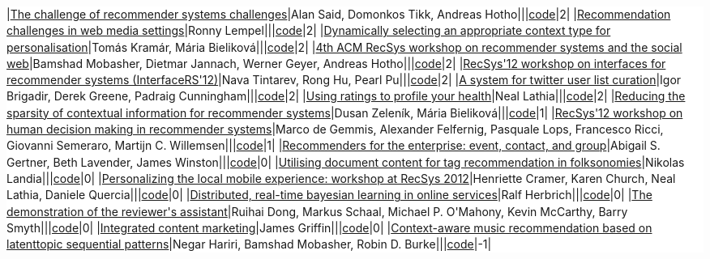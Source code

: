 |[The challenge of recommender systems challenges](https://doi.org/10.1145/2365952.2365959)|Alan Said, Domonkos Tikk, Andreas Hotho|||[code](https://paperswithcode.com/search?q_meta=&q_type=&q=The+challenge+of+recommender+systems+challenges)|2|
|[Recommendation challenges in web media settings](https://doi.org/10.1145/2365952.2365992)|Ronny Lempel|||[code](https://paperswithcode.com/search?q_meta=&q_type=&q=Recommendation+challenges+in+web+media+settings)|2|
|[Dynamically selecting an appropriate context type for personalisation](https://doi.org/10.1145/2365952.2366032)|Tomás Kramár, Mária Bieliková|||[code](https://paperswithcode.com/search?q_meta=&q_type=&q=Dynamically+selecting+an+appropriate+context+type+for+personalisation)|2|
|[4th ACM RecSys workshop on recommender systems and the social web](https://doi.org/10.1145/2365952.2366039)|Bamshad Mobasher, Dietmar Jannach, Werner Geyer, Andreas Hotho|||[code](https://paperswithcode.com/search?q_meta=&q_type=&q=4th+ACM+RecSys+workshop+on+recommender+systems+and+the+social+web)|2|
|[RecSys'12 workshop on interfaces for recommender systems (InterfaceRS'12)](https://doi.org/10.1145/2365952.2366044)|Nava Tintarev, Rong Hu, Pearl Pu|||[code](https://paperswithcode.com/search?q_meta=&q_type=&q=RecSys'12+workshop+on+interfaces+for+recommender+systems+(InterfaceRS'12))|2|
|[A system for twitter user list curation](https://doi.org/10.1145/2365952.2366019)|Igor Brigadir, Derek Greene, Padraig Cunningham|||[code](https://paperswithcode.com/search?q_meta=&q_type=&q=A+system+for+twitter+user+list+curation)|2|
|[Using ratings to profile your health](https://doi.org/10.1145/2365952.2366024)|Neal Lathia|||[code](https://paperswithcode.com/search?q_meta=&q_type=&q=Using+ratings+to+profile+your+health)|2|
|[Reducing the sparsity of contextual information for recommender systems](https://doi.org/10.1145/2365952.2366037)|Dusan Zeleník, Mária Bieliková|||[code](https://paperswithcode.com/search?q_meta=&q_type=&q=Reducing+the+sparsity+of+contextual+information+for+recommender+systems)|1|
|[RecSys'12 workshop on human decision making in recommender systems](https://doi.org/10.1145/2365952.2366040)|Marco de Gemmis, Alexander Felfernig, Pasquale Lops, Francesco Ricci, Giovanni Semeraro, Martijn C. Willemsen|||[code](https://paperswithcode.com/search?q_meta=&q_type=&q=RecSys'12+workshop+on+human+decision+making+in+recommender+systems)|1|
|[Recommenders for the enterprise: event, contact, and group](https://doi.org/10.1145/2365952.2366022)|Abigail S. Gertner, Beth Lavender, James Winston|||[code](https://paperswithcode.com/search?q_meta=&q_type=&q=Recommenders+for+the+enterprise:+event,+contact,+and+group)|0|
|[Utilising document content for tag recommendation in folksonomies](https://doi.org/10.1145/2365952.2366033)|Nikolas Landia|||[code](https://paperswithcode.com/search?q_meta=&q_type=&q=Utilising+document+content+for+tag+recommendation+in+folksonomies)|0|
|[Personalizing the local mobile experience: workshop at RecSys 2012](https://doi.org/10.1145/2365952.2366046)|Henriette Cramer, Karen Church, Neal Lathia, Daniele Quercia|||[code](https://paperswithcode.com/search?q_meta=&q_type=&q=Personalizing+the+local+mobile+experience:+workshop+at+RecSys+2012)|0|
|[Distributed, real-time bayesian learning in online services](https://doi.org/10.1145/2365952.2365991)|Ralf Herbrich|||[code](https://paperswithcode.com/search?q_meta=&q_type=&q=Distributed,+real-time+bayesian+learning+in+online+services)|0|
|[The demonstration of the reviewer's assistant](https://doi.org/10.1145/2365952.2366021)|Ruihai Dong, Markus Schaal, Michael P. O'Mahony, Kevin McCarthy, Barry Smyth|||[code](https://paperswithcode.com/search?q_meta=&q_type=&q=The+demonstration+of+the+reviewer's+assistant)|0|
|[Integrated content marketing](https://doi.org/10.1145/2365952.2366023)|James Griffin|||[code](https://paperswithcode.com/search?q_meta=&q_type=&q=Integrated+content+marketing)|0|
|[Context-aware music recommendation based on latenttopic sequential patterns](https://dl.acm.org/citation.cfm?id=2365979)|Negar Hariri, Bamshad Mobasher, Robin D. Burke|||[code](https://paperswithcode.com/search?q_meta=&q_type=&q=Context-aware+music+recommendation+based+on+latenttopic+sequential+patterns)|-1|
